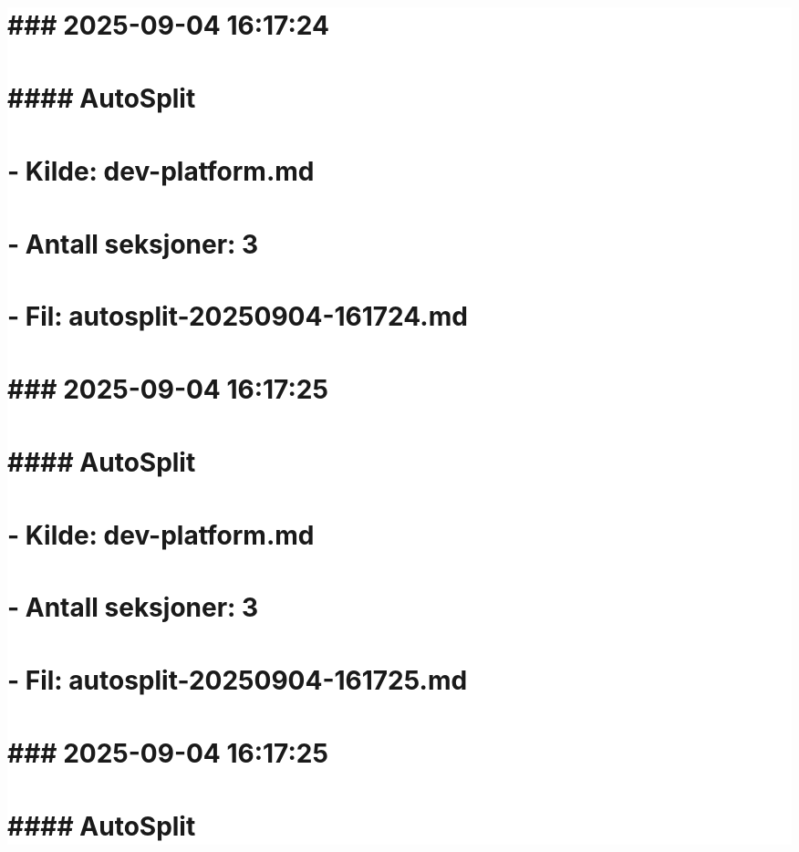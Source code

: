 #

# \### 2025-09-04 16:17:24

# \#### AutoSplit

# \- Kilde: dev-platform.md

# \- Antall seksjoner: 3

# \- Fil: autosplit-20250904-161724.md

#

#

#

#

# \### 2025-09-04 16:17:25

# \#### AutoSplit

# \- Kilde: dev-platform.md

# \- Antall seksjoner: 3

# \- Fil: autosplit-20250904-161725.md

#

#

#

#

# \### 2025-09-04 16:17:25

# \#### AutoSplit
